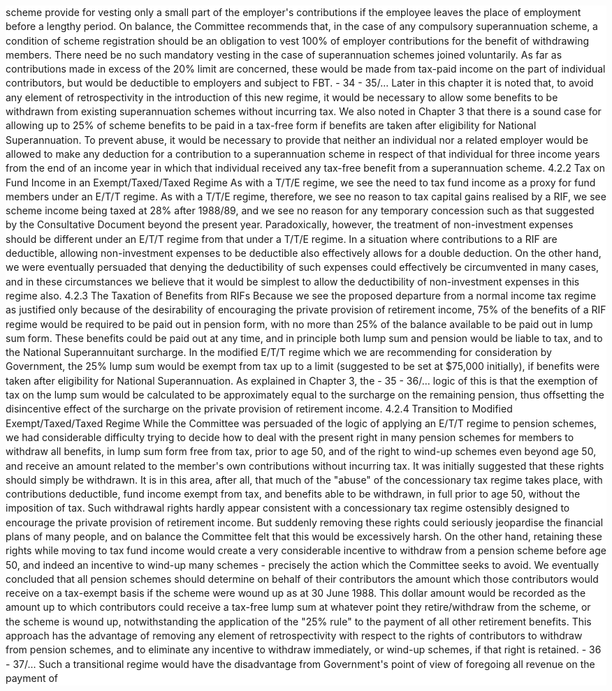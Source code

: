 scheme provide for vesting only a small part of the employer's contributions if the employee leaves the place of employment before a lengthy period. On balance, the Committee recommends that, in the case of any compulsory superannuation scheme, a condition of scheme registration should be an obligation to vest 100% of employer contributions for the benefit of withdrawing members. There need be no such mandatory vesting in the case of superannuation schemes joined voluntarily. As far as contributions made in excess of the 20% limit are concerned, these would be made from tax-paid income on the part of individual contributors, but would be deductible to employers and subject to FBT. - 34 - 35/... Later in this chapter it is noted that, to avoid any element of retrospectivity in the introduction of this new regime, it would be necessary to allow some benefits to be withdrawn from existing superannuation schemes without incurring tax. We also noted in Chapter 3 that there is a sound case for allowing up to 25% of scheme benefits to be paid in a tax-free form if benefits are taken after eligibility for National Superannuation. To prevent abuse, it would be necessary to provide that neither an individual nor a related employer would be allowed to make any deduction for a contribution to a superannuation scheme in respect of that individual for three income years from the end of an income year in which that individual received any tax-free benefit from a superannuation scheme. 4.2.2 Tax on Fund Income in an Exempt/Taxed/Taxed Regime As with a T/T/E regime, we see the need to tax fund income as a proxy for fund members under an E/T/T regime. As with a T/T/E regime, therefore, we see no reason to tax capital gains realised by a RIF, we see scheme income being taxed at 28% after 1988/89, and we see no reason for any temporary concession such as that suggested by the Consultative Document beyond the present year. Paradoxically, however, the treatment of non-investment expenses should be different under an E/T/T regime from that under a T/T/E regime. In a situation where contributions to a RIF are deductible, allowing non-investment expenses to be deductible also effectively allows for a double deduction. On the other hand, we were eventually persuaded that denying the deductibility of such expenses could effectively be circumvented in many cases, and in these circumstances we believe that it would be simplest to allow the deductibility of non-investment expenses in this regime also. 4.2.3 The Taxation of Benefits from RIFs Because we see the proposed departure from a normal income tax regime as justified only because of the desirability of encouraging the private provision of retirement income, 75% of the benefits of a RIF regime would be required to be paid out in pension form, with no more than 25% of the balance available to be paid out in lump sum form. These benefits could be paid out at any time, and in principle both lump sum and pension would be liable to tax, and to the National Superannuitant surcharge. In the modified E/T/T regime which we are recommending for consideration by Government, the 25% lump sum would be exempt from tax up to a limit (suggested to be set at $75,000 initially), if benefits were taken after eligibility for National Superannuation. As explained in Chapter 3, the - 35 - 36/... logic of this is that the exemption of tax on the lump sum would be calculated to be approximately equal to the surcharge on the remaining pension, thus offsetting the disincentive effect of the surcharge on the private provision of retirement income. 4.2.4 Transition to Modified Exempt/Taxed/Taxed Regime While the Committee was persuaded of the logic of applying an E/T/T regime to pension schemes, we had considerable difficulty trying to decide how to deal with the present right in many pension schemes for members to withdraw all benefits, in lump sum form free from tax, prior to age 50, and of the right to wind-up schemes even beyond age 50, and receive an amount related to the member's own contributions without incurring tax. It was initially suggested that these rights should simply be withdrawn. It is in this area, after all, that much of the "abuse" of the concessionary tax regime takes place, with contributions deductible, fund income exempt from tax, and benefits able to be withdrawn, in full prior to age 50, without the imposition of tax. Such withdrawal rights hardly appear consistent with a concessionary tax regime ostensibly designed to encourage the private provision of retirement income. But suddenly removing these rights could seriously jeopardise the financial plans of many people, and on balance the Committee felt that this would be excessively harsh. On the other hand, retaining these rights while moving to tax fund income would create a very considerable incentive to withdraw from a pension scheme before age 50, and indeed an incentive to wind-up many schemes - precisely the action which the Committee seeks to avoid. We eventually concluded that all pension schemes should determine on behalf of their contributors the amount which those contributors would receive on a tax-exempt basis if the scheme were wound up as at 30 June 1988. This dollar amount would be recorded as the amount up to which contributors could receive a tax-free lump sum at whatever point they retire/withdraw from the scheme, or the scheme is wound up, notwithstanding the application of the "25% rule" to the payment of all other retirement benefits. This approach has the advantage of removing any element of retrospectivity with respect to the rights of contributors to withdraw from pension schemes, and to eliminate any incentive to withdraw immediately, or wind-up schemes, if that right is retained. - 36 - 37/... Such a transitional regime would have the disadvantage from Government's point of view of foregoing all revenue on the payment of